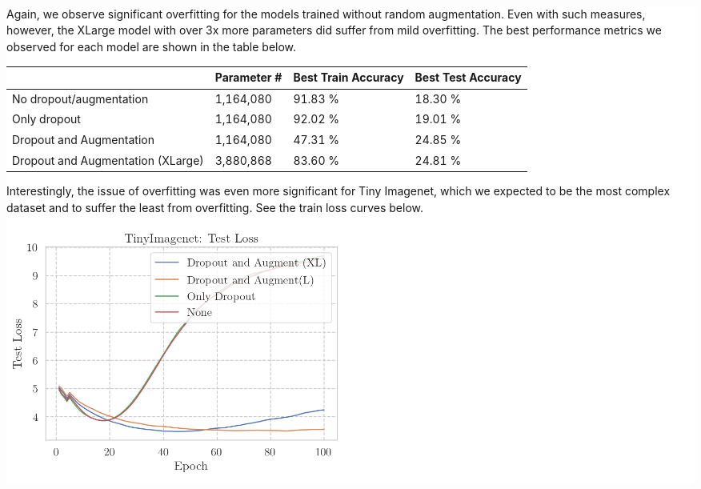 
Again, we observe significant overfitting for the models trained without random augmentation.
Even with such measures, however, the XLarge model with over 3x more parameters did suffer from mild overfitting.
The best performance metrics we observed for each model are shown in the table below.

|                                   | Parameter #  | Best Train Accuracy | Best Test Accuracy |
| --------------------------------- | ------------ |-------------------- | ------------------ |
| No dropout/augmentation           | 1,164,080    | 91.83 %             | 18.30 %            |
| Only dropout                      | 1,164,080    | 92.02 %             | 19.01 %            |
| Dropout and Augmentation          | 1,164,080    | 47.31 %             | 24.85 %            |
| Dropout and Augmentation (XLarge) | 3,880,868    | 83.60 %             | 24.81 %            |


Interestingly, the issue of overfitting was even more significant for Tiny Imagenet, which we expected to be the most complex dataset and to suffer the least from overfitting.  See the train loss curves  below.

<p float="middle">
  <img src="images/perceiver_tiny_overfit_test_loss.png" width="49%" />